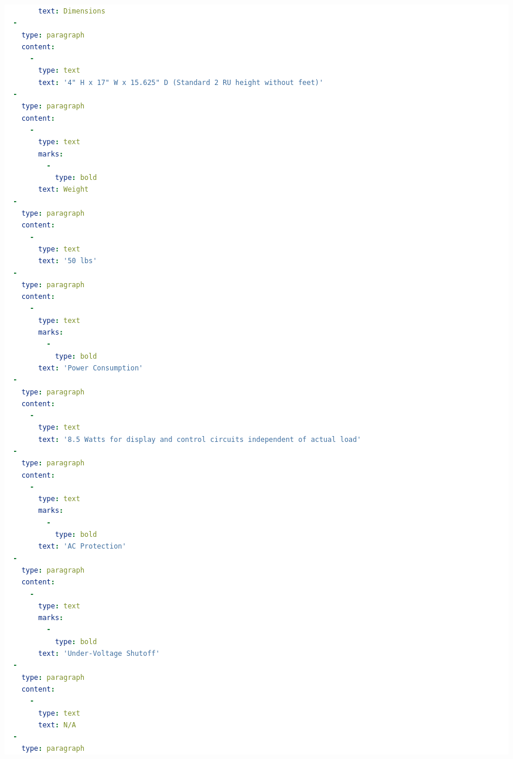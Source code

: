 ```yaml
        text: Dimensions
  -
    type: paragraph
    content:
      -
        type: text
        text: '4" H x 17" W x 15.625" D (Standard 2 RU height without feet)'
  -
    type: paragraph
    content:
      -
        type: text
        marks:
          -
            type: bold
        text: Weight
  -
    type: paragraph
    content:
      -
        type: text
        text: '50 lbs'
  -
    type: paragraph
    content:
      -
        type: text
        marks:
          -
            type: bold
        text: 'Power Consumption'
  -
    type: paragraph
    content:
      -
        type: text
        text: '8.5 Watts for display and control circuits independent of actual load'
  -
    type: paragraph
    content:
      -
        type: text
        marks:
          -
            type: bold
        text: 'AC Protection'
  -
    type: paragraph
    content:
      -
        type: text
        marks:
          -
            type: bold
        text: 'Under-Voltage Shutoff'
  -
    type: paragraph
    content:
      -
        type: text
        text: N/A
  -
    type: paragraph
```